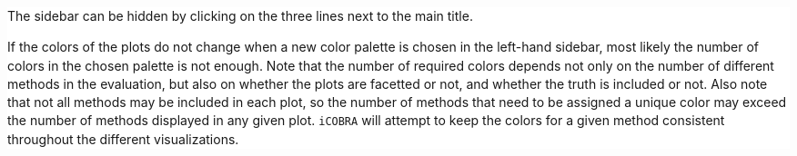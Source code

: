 The sidebar can be hidden by clicking on the three lines next to the main title.

If the colors of the plots do not change when a new color palette is chosen in
the left-hand sidebar, most likely the number of colors in the chosen palette is
not enough. Note that the number of required colors depends not only on the
number of different methods in the evaluation, but also on whether the plots are
facetted or not, and whether the truth is included or not. Also note that not
all methods may be included in each plot, so the number of methods that need to 
be assigned a unique color may exceed the number of methods displayed in any
given plot. `iCOBRA` will attempt to keep the colors for a given method
consistent throughout the different visualizations.

